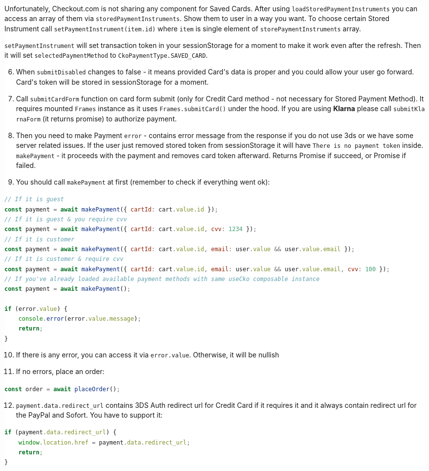 Unfortunately, Checkout.com is not sharing any component for Saved Cards. After using `loadStoredPaymentInstruments` you can access an array of them via `storedPaymentInstruments`. Show them to user in a way you want. To choose certain Stored Instrument call `setPaymentInstrument(item.id)` where `item` is single element of `storePaymentInstruments` array.

`setPaymentInstrument` will set transaction token in your sessionStorage for a moment to make it work even after the refresh. Then it will set `selectedPaymentMethod` to `CkoPaymentType.SAVED_CARD`.

6. When `submitDisabled` changes to false - it means provided Card's data is proper and you could allow your user go forward. Card's token will be stored in sessionStorage for a moment.
7. Call `submitCardForm` function on card form submit (only for Credit Card method - not necessary for Stored Payment Method). It requires mounted `Frames` instance as it uses `Frames.submitCard()` under the hood. If you are using **Klarna** please call `submitKlarnaForm` (it returns promise) to authorize payment.
8. Then you need to make Payment
`error` - contains error message from the response if you do not use 3ds or we have some server related issues. If the user just removed stored token from sessionStorage it will have `There is no payment token` inside.
`makePayment` - it proceeds with the payment and removes card token afterward. Returns Promise<Payment> if succeed, or Promise<null> if failed.

9. You should call `makePayment` at first (remember to check if everything went ok):
```js
// If it is guest
const payment = await makePayment({ cartId: cart.value.id });
// If it is guest & you require cvv
const payment = await makePayment({ cartId: cart.value.id, cvv: 1234 });
// If it is customer
const payment = await makePayment({ cartId: cart.value.id, email: user.value && user.value.email });
// If it is customer & require cvv
const payment = await makePayment({ cartId: cart.value.id, email: user.value && user.value.email, cvv: 100 });
// If you've already loaded available payment methods with same useCko composable instance
const payment = await makePayment();

if (error.value) {
    console.error(error.value.message);
    return;
}
```

10. If there is any error, you can access it via `error.value`. Otherwise, it will be nullish

11. If no errors, place an order:
```js
const order = await placeOrder();
```

12. `payment.data.redirect_url` contains 3DS Auth redirect url for Credit Card if it requires it and it always contain redirect url for the PayPal and Sofort. You have to support it:
```js
if (payment.data.redirect_url) {
    window.location.href = payment.data.redirect_url;
    return;
}
```
